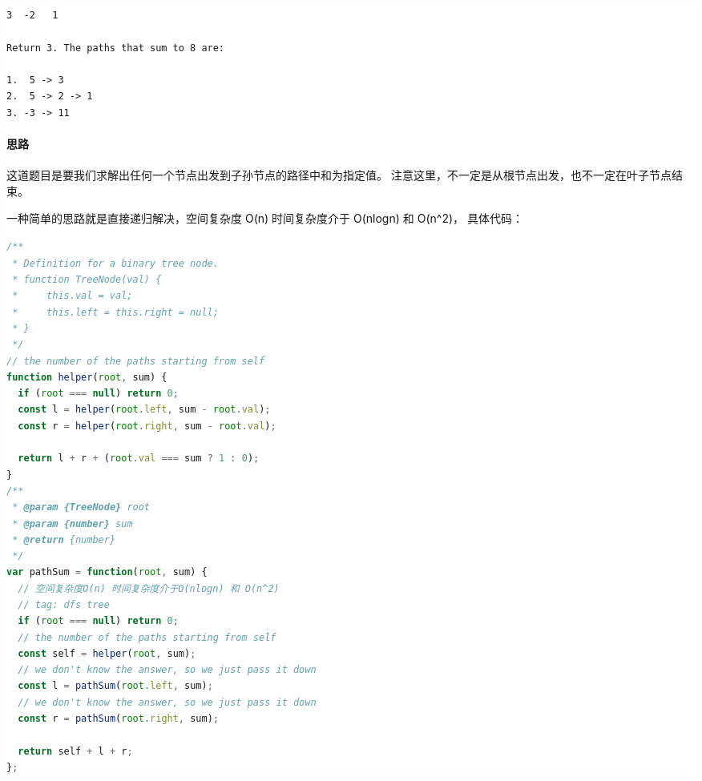 ```
3  -2   1

Return 3. The paths that sum to 8 are:

1.  5 -> 3
2.  5 -> 2 -> 1
3. -3 -> 11
```

#### 思路

这道题目是要我们求解出任何一个节点出发到子孙节点的路径中和为指定值。
注意这里，不一定是从根节点出发，也不一定在叶子节点结束。

一种简单的思路就是直接递归解决，空间复杂度 O(n) 时间复杂度介于 O(nlogn) 和 O(n^2)，
具体代码：

```js
/**
 * Definition for a binary tree node.
 * function TreeNode(val) {
 *     this.val = val;
 *     this.left = this.right = null;
 * }
 */
// the number of the paths starting from self
function helper(root, sum) {
  if (root === null) return 0;
  const l = helper(root.left, sum - root.val);
  const r = helper(root.right, sum - root.val);

  return l + r + (root.val === sum ? 1 : 0);
}
/**
 * @param {TreeNode} root
 * @param {number} sum
 * @return {number}
 */
var pathSum = function(root, sum) {
  // 空间复杂度O(n) 时间复杂度介于O(nlogn) 和 O(n^2)
  // tag: dfs tree
  if (root === null) return 0;
  // the number of the paths starting from self
  const self = helper(root, sum);
  // we don't know the answer, so we just pass it down
  const l = pathSum(root.left, sum);
  // we don't know the answer, so we just pass it down
  const r = pathSum(root.right, sum);

  return self + l + r;
};
```

